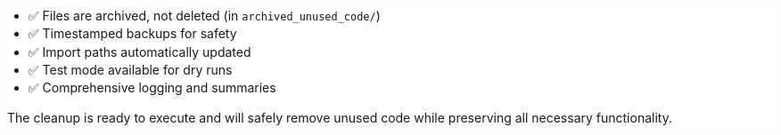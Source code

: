 - ✅ Files are archived, not deleted (in `archived_unused_code/`)
- ✅ Timestamped backups for safety
- ✅ Import paths automatically updated
- ✅ Test mode available for dry runs
- ✅ Comprehensive logging and summaries

The cleanup is ready to execute and will safely remove unused code while preserving all necessary functionality.
